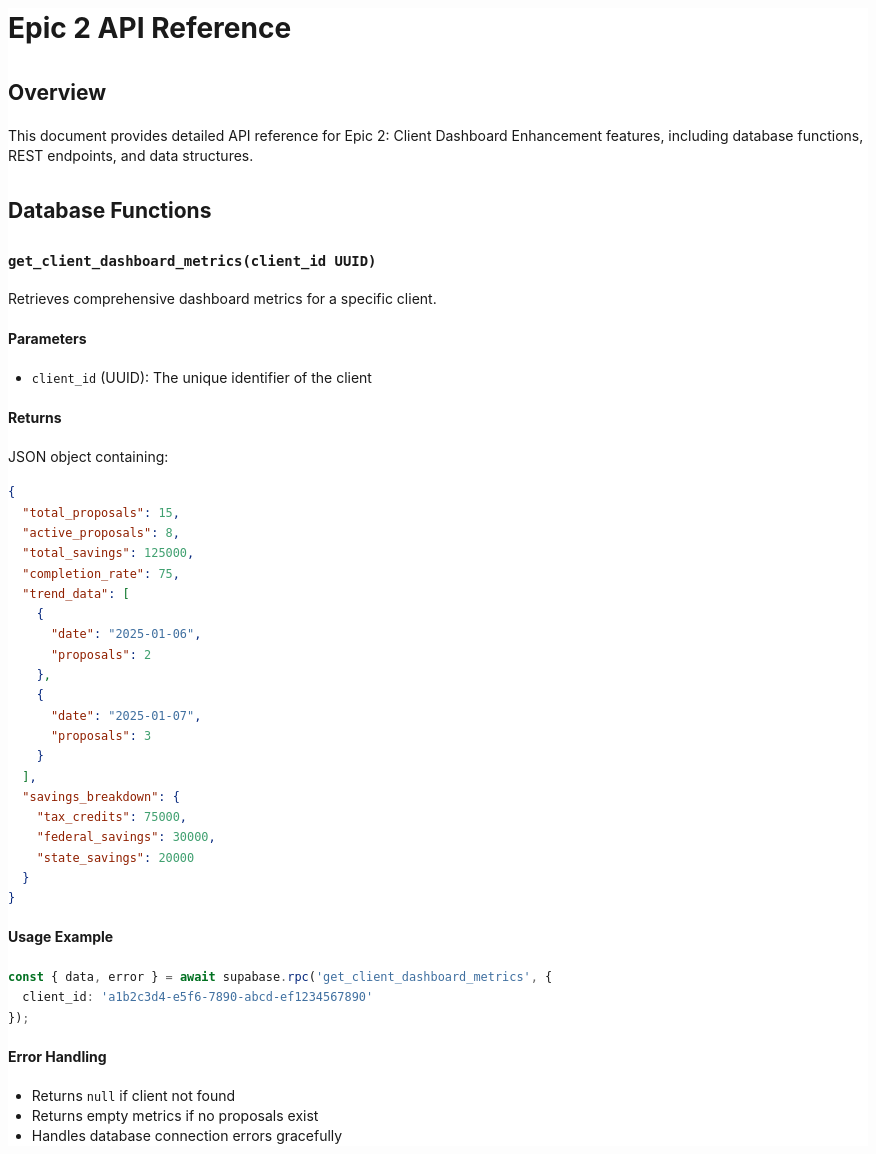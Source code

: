 # Epic 2 API Reference

## Overview

This document provides detailed API reference for Epic 2: Client Dashboard Enhancement features, including database functions, REST endpoints, and data structures.

## Database Functions

### `get_client_dashboard_metrics(client_id UUID)`

Retrieves comprehensive dashboard metrics for a specific client.

#### Parameters
- `client_id` (UUID): The unique identifier of the client

#### Returns
JSON object containing:
```json
{
  "total_proposals": 15,
  "active_proposals": 8,
  "total_savings": 125000,
  "completion_rate": 75,
  "trend_data": [
    {
      "date": "2025-01-06",
      "proposals": 2
    },
    {
      "date": "2025-01-07", 
      "proposals": 3
    }
  ],
  "savings_breakdown": {
    "tax_credits": 75000,
    "federal_savings": 30000,
    "state_savings": 20000
  }
}
```

#### Usage Example
```typescript
const { data, error } = await supabase.rpc('get_client_dashboard_metrics', {
  client_id: 'a1b2c3d4-e5f6-7890-abcd-ef1234567890'
});
```

#### Error Handling
- Returns `null` if client not found
- Returns empty metrics if no proposals exist
- Handles database connection errors gracefully
